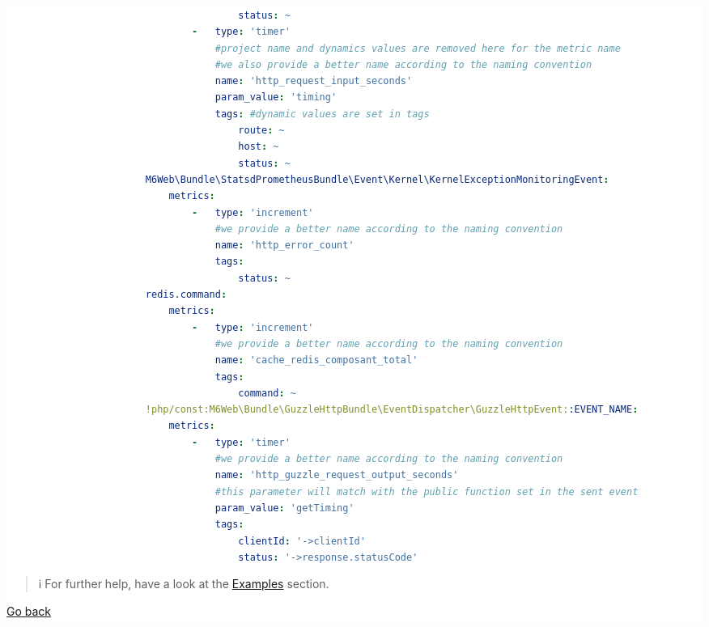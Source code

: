 ```yaml
                                        status: ~
                                -   type: 'timer'
                                    #project name and dynamics values are removed here for the metric name
                                    #we also provide a better name according to the naming convention
                                    name: 'http_request_input_seconds' 
                                    param_value: 'timing'
                                    tags: #dynamic values are set in tags
                                        route: ~
                                        host: ~
                                        status: ~
                        M6Web\Bundle\StatsdPrometheusBundle\Event\Kernel\KernelExceptionMonitoringEvent:
                            metrics:
                                -   type: 'increment'                                                                    
                                    #we provide a better name according to the naming convention
                                    name: 'http_error_count' 
                                    tags:
                                        status: ~
                        redis.command:
                            metrics:
                                -   type: 'increment'
                                    #we provide a better name according to the naming convention
                                    name: 'cache_redis_composant_total'
                                    tags:
                                        command: ~
                        !php/const:M6Web\Bundle\GuzzleHttpBundle\EventDispatcher\GuzzleHttpEvent::EVENT_NAME:
                            metrics:
                                -   type: 'timer'
                                    #we provide a better name according to the naming convention
                                    name: 'http_guzzle_request_output_seconds'
                                    #this parameter will match with the public function set in the sent event
                                    param_value: 'getTiming' 
                                    tags:
                                        clientId: '->clientId'
                                        status: '->response.statusCode'
```

> :information_source: For further help, have a look at the [Examples](usage-and-examples.md) section.

[Go back](../README.md)
